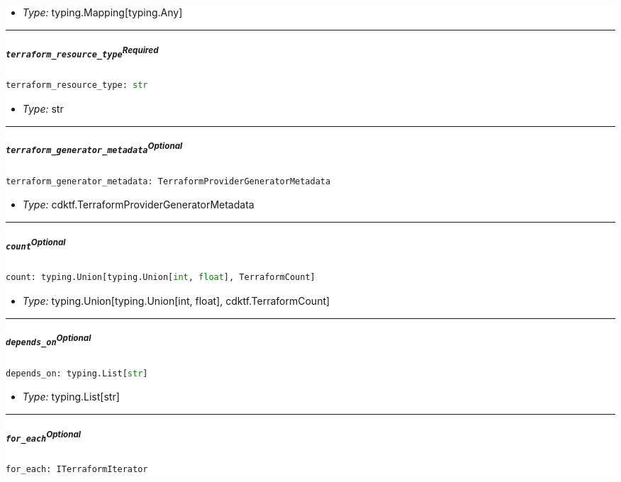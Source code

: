 - *Type:* typing.Mapping[typing.Any]

---

##### `terraform_resource_type`<sup>Required</sup> <a name="terraform_resource_type" id="@cdktf/provider-ionoscloud.dataIonoscloudServers.DataIonoscloudServers.property.terraformResourceType"></a>

```python
terraform_resource_type: str
```

- *Type:* str

---

##### `terraform_generator_metadata`<sup>Optional</sup> <a name="terraform_generator_metadata" id="@cdktf/provider-ionoscloud.dataIonoscloudServers.DataIonoscloudServers.property.terraformGeneratorMetadata"></a>

```python
terraform_generator_metadata: TerraformProviderGeneratorMetadata
```

- *Type:* cdktf.TerraformProviderGeneratorMetadata

---

##### `count`<sup>Optional</sup> <a name="count" id="@cdktf/provider-ionoscloud.dataIonoscloudServers.DataIonoscloudServers.property.count"></a>

```python
count: typing.Union[typing.Union[int, float], TerraformCount]
```

- *Type:* typing.Union[typing.Union[int, float], cdktf.TerraformCount]

---

##### `depends_on`<sup>Optional</sup> <a name="depends_on" id="@cdktf/provider-ionoscloud.dataIonoscloudServers.DataIonoscloudServers.property.dependsOn"></a>

```python
depends_on: typing.List[str]
```

- *Type:* typing.List[str]

---

##### `for_each`<sup>Optional</sup> <a name="for_each" id="@cdktf/provider-ionoscloud.dataIonoscloudServers.DataIonoscloudServers.property.forEach"></a>

```python
for_each: ITerraformIterator
```
